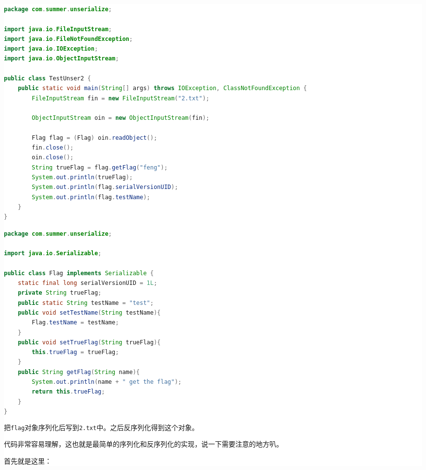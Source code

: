 ```java
package com.summer.unserialize;

import java.io.FileInputStream;
import java.io.FileNotFoundException;
import java.io.IOException;
import java.io.ObjectInputStream;

public class TestUnser2 {
    public static void main(String[] args) throws IOException, ClassNotFoundException {
        FileInputStream fin = new FileInputStream("2.txt");

        ObjectInputStream oin = new ObjectInputStream(fin);

        Flag flag = (Flag) oin.readObject();
        fin.close();
        oin.close();
        String trueFlag = flag.getFlag("feng");
        System.out.println(trueFlag);
        System.out.println(flag.serialVersionUID);
        System.out.println(flag.testName);
    }
}

```

```java
package com.summer.unserialize;

import java.io.Serializable;

public class Flag implements Serializable {
    static final long serialVersionUID = 1L;
    private String trueFlag;
    public static String testName = "test";
    public void setTestName(String testName){
        Flag.testName = testName;
    }
    public void setTrueFlag(String trueFlag){
        this.trueFlag = trueFlag;
    }
    public String getFlag(String name){
        System.out.println(name + " get the flag");
        return this.trueFlag;
    }
}

```

把`flag`对象序列化后写到`2.txt`中。之后反序列化得到这个对象。

代码非常容易理解，这也就是最简单的序列化和反序列化的实现，说一下需要注意的地方叭。

首先就是这里：
